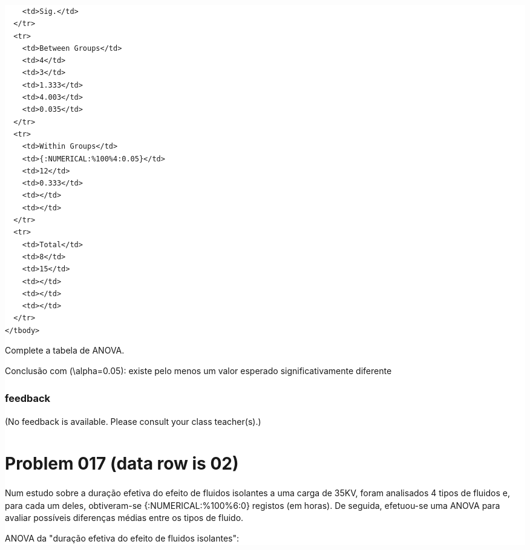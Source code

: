         <td>Sig.</td>
      </tr>
      <tr>
        <td>Between Groups</td>
        <td>4</td>
        <td>3</td>
        <td>1.333</td>
        <td>4.003</td>
        <td>0.035</td>
      </tr>
      <tr>
        <td>Within Groups</td>
        <td>{:NUMERICAL:%100%4:0.05}</td>
        <td>12</td>
        <td>0.333</td>
        <td></td>
        <td></td>
      </tr>
      <tr>
        <td>Total</td>
        <td>8</td>
        <td>15</td>
        <td></td>
        <td></td>
        <td></td>
      </tr>
    </tbody>
  </table>

Complete a tabela de ANOVA.

Conclusão com \(\alpha=0.05\): existe pelo menos um valor esperado significativamente diferente




### feedback


(No feedback is available. Please consult your class teacher(s).)




# Problem 017 (data row is 02)

Num estudo sobre a duração efetiva do efeito de fluidos isolantes a uma carga de 35KV,
foram analisados 4 tipos de fluidos e, para cada um deles, obtiveram-se {:NUMERICAL:%100%6:0} registos (em
horas). De seguida, efetuou-se uma ANOVA para avaliar possíveis diferenças médias entre os tipos de fluido. 



ANOVA da "duração efetiva do efeito de fluidos isolantes":
